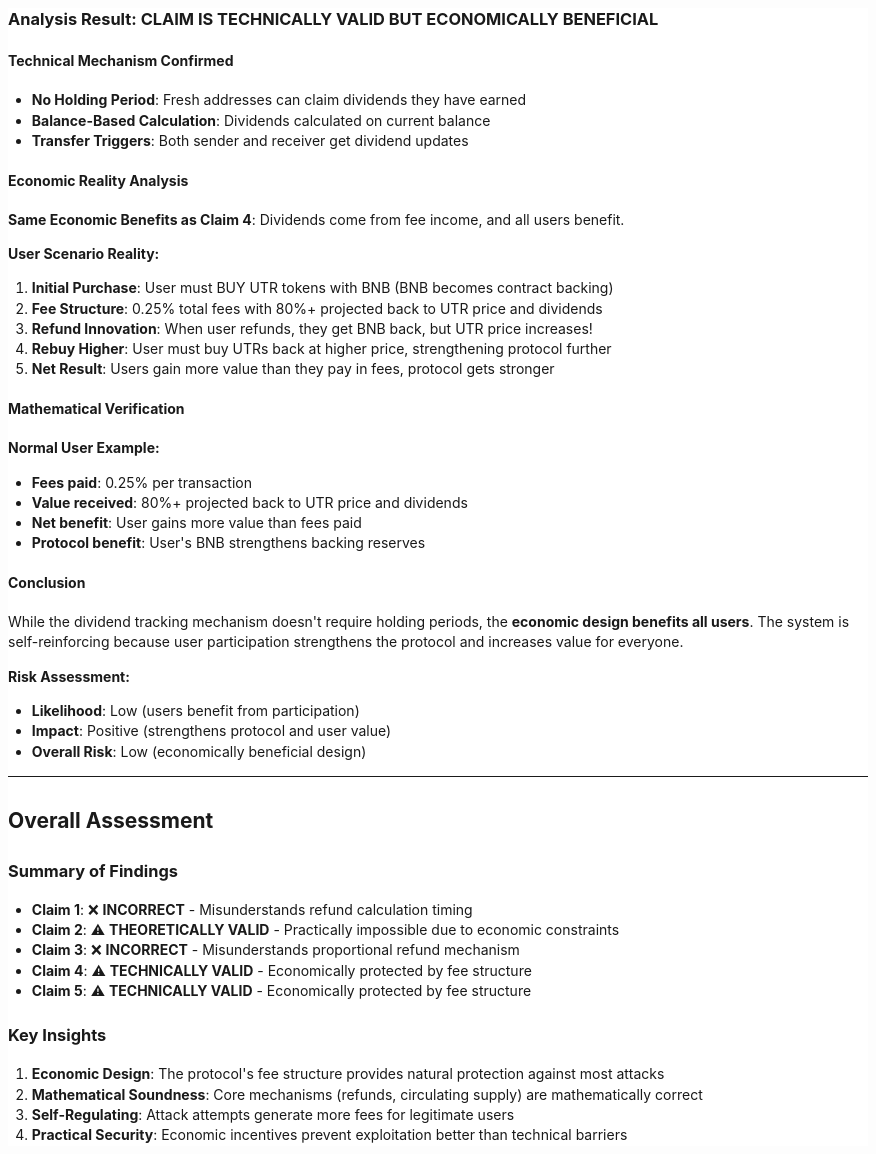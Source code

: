 ### Analysis Result: **CLAIM IS TECHNICALLY VALID BUT ECONOMICALLY BENEFICIAL**

#### Technical Mechanism Confirmed
- **No Holding Period**: Fresh addresses can claim dividends they have earned
- **Balance-Based Calculation**: Dividends calculated on current balance
- **Transfer Triggers**: Both sender and receiver get dividend updates

#### Economic Reality Analysis
**Same Economic Benefits as Claim 4**: Dividends come from fee income, and all users benefit.

**User Scenario Reality:**
1. **Initial Purchase**: User must BUY UTR tokens with BNB (BNB becomes contract backing)
2. **Fee Structure**: 0.25% total fees with 80%+ projected back to UTR price and dividends
3. **Refund Innovation**: When user refunds, they get BNB back, but UTR price increases!
4. **Rebuy Higher**: User must buy UTRs back at higher price, strengthening protocol further
5. **Net Result**: Users gain more value than they pay in fees, protocol gets stronger

#### Mathematical Verification
**Normal User Example:**
- **Fees paid**: 0.25% per transaction
- **Value received**: 80%+ projected back to UTR price and dividends
- **Net benefit**: User gains more value than fees paid
- **Protocol benefit**: User's BNB strengthens backing reserves

#### Conclusion
While the dividend tracking mechanism doesn't require holding periods, the **economic design benefits all users**. The system is self-reinforcing because user participation strengthens the protocol and increases value for everyone.

**Risk Assessment:**
- **Likelihood**: Low (users benefit from participation)
- **Impact**: Positive (strengthens protocol and user value)
- **Overall Risk**: Low (economically beneficial design)

---

## Overall Assessment

### Summary of Findings
- **Claim 1**: ❌ **INCORRECT** - Misunderstands refund calculation timing
- **Claim 2**: ⚠️ **THEORETICALLY VALID** - Practically impossible due to economic constraints
- **Claim 3**: ❌ **INCORRECT** - Misunderstands proportional refund mechanism
- **Claim 4**: ⚠️ **TECHNICALLY VALID** - Economically protected by fee structure
- **Claim 5**: ⚠️ **TECHNICALLY VALID** - Economically protected by fee structure

### Key Insights
1. **Economic Design**: The protocol's fee structure provides natural protection against most attacks
2. **Mathematical Soundness**: Core mechanisms (refunds, circulating supply) are mathematically correct
3. **Self-Regulating**: Attack attempts generate more fees for legitimate users
4. **Practical Security**: Economic incentives prevent exploitation better than technical barriers
